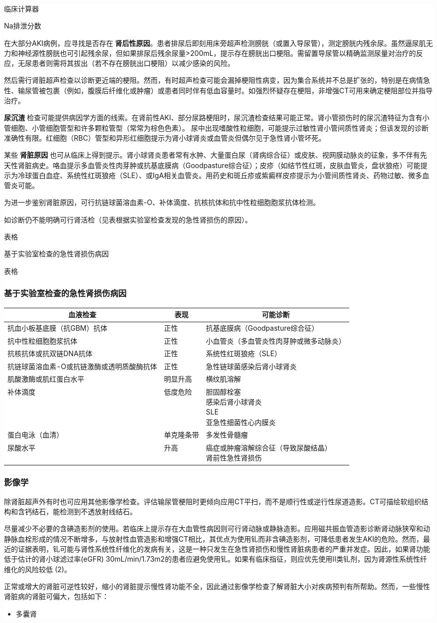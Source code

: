 临床计算器

Na排泄分数



在大部分AKI病例，应寻找是否存在 **肾后性原因**。患者排尿后即刻用床旁超声检测膀胱（或置入导尿管），测定膀胱内残余尿。虽然逼尿肌无力和神经源性膀胱也可引起残余尿，但如果排尿后残余尿量>200mL，提示存在膀胱出口梗阻。需留置导尿管以精确监测尿量对治疗的反应，无尿患者则需将其拔出（若不存在膀胱出口梗阻）以减少感染的风险。

然后需行肾脏超声检查以诊断更近端的梗阻。然而，有时超声检查可能会漏掉梗阻性病变，因为集合系统并不总是扩张的，特别是在病情急性、输尿管被包裹（例如，腹膜后纤维化或肿瘤）或患者同时伴有低血容量时。如强烈怀疑存在梗阻，非增强CT可用来确定梗阻部位并指导治疗。

**尿沉渣** 检查可能提供病因学方面的线索。在肾前性AKI、部分尿路梗阻时，尿沉渣检查结果可能正常。肾小管损伤时的尿沉渣特征为含有小管细胞、小管细胞管型和许多颗粒管型（常常为棕色色素）。 尿中出现嗜酸性粒细胞，可能提示过敏性肾小管间质性肾炎；但该发现的诊断准确性有限。红细胞（RBC）管型和异形红细胞提示为肾小球肾炎或血管炎但偶尔见于急性肾小管坏死。

某些 **肾脏原因** 也可从临床上得到提示。肾小球肾炎患者常有水肿、大量蛋白尿（肾病综合征）或皮肤、视网膜动脉炎的征象，多不伴有先天性肾脏病史。咯血提示多血管炎性肉芽肿或抗基底膜病（Goodpasture综合征）；皮疹（如结节性红斑，皮肤血管炎，盘状狼疮）可能提示为冷球蛋白血症、系统性红斑狼疮（SLE）、或IgA相关血管炎。用药史和斑丘疹或紫癜样皮疹提示为小管间质性肾炎、药物过敏、微多血管炎可能。

为进一步鉴别肾脏原因，可行抗链球菌溶血素-O、补体滴度、抗核抗体和抗中性粒细胞胞浆抗体检测。

如诊断仍不能明确可行肾活检（见表根据实验室检查发现的急性肾损伤的原因）。

表格

基于实验室检查的急性肾损伤病因

表格

### 基于实验室检查的急性肾损伤病因

| 血液检查 | 表现 | 可能诊断 |
| --- | --- | --- |
| 抗血小板基底膜（抗GBM）抗体 | 正性 | 抗基底膜病（Goodpasture综合征） |
| 抗中性粒细胞胞浆抗体 | 正性 | 小血管炎（多血管炎性肉芽肿或微多动脉炎） |
| 抗核抗体或抗双链DNA抗体 | 正性 | 系统性红斑狼疮（SLE） |
| 抗链球菌溶血素-O或抗链激酶或透明质酸酶抗体 | 正性 | 急性链球菌感染后肾小球肾炎 |
| 肌酸激酶或肌红蛋白水平 | 明显升高 | 横纹肌溶解 |
| 补体滴度 | 低度危险 | 胆固醇栓塞<br>感染后肾小球肾炎<br>SLE<br>亚急性细菌性心内膜炎 |
| 蛋白电泳（血清） | 单克隆条带 | 多发性骨髓瘤 |
| 尿酸水平 | 升高 | 癌症或肿瘤溶解综合征（导致尿酸结晶）<br>肾前性急性肾损伤 |

### 影像学

除肾脏超声外有时也可应用其他影像学检查。评估输尿管梗阻时更倾向应用CT平扫，而不是顺行性或逆行性尿道造影。CT可描绘软组织结构和含钙结石，能检测到不透放射线结石。

尽量减少不必要的含碘造影剂的使用。若临床上提示存在大血管性病因则可行肾动脉或静脉造影。应用磁共振血管造影诊断肾动脉狭窄和动静脉血栓形成的情况不断增多，与放射性血管造影和增强CT相比，其优点为使用钆而非含碘造影剂，可降低患者发生AKI的危险。然而，最近的证据表明，钆可能与肾性系统性纤维化的发病有关，这是一种只发生在急性肾损伤和慢性肾脏病患者的严重并发症。因此，如果肾功能低于估计的肾小球滤过率(eGFR) 30mL/min/1.73m2的患者应避免使用钆。如果有临床指征，则应优先使用II类钆剂，因为肾源性系统性纤维化的风险较低 (2)。

正常或增大的肾脏可逆性较好，缩小的肾脏提示慢性肾功能不全，因此通过影像学检查了解肾脏大小对疾病预判有所帮助。然而，一些慢性肾脏病的肾脏可偏大，包括如下：

- 多囊肾
